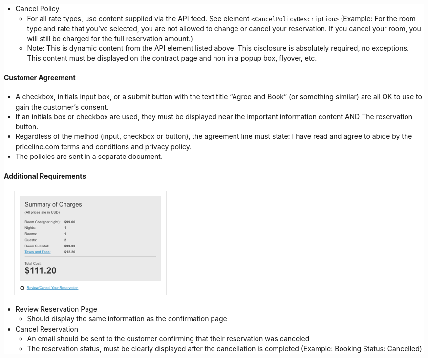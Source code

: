 * Cancel Policy
  * For all rate types, use content supplied via the API feed. See element `<CancelPolicyDescription>` (Example: For the room type and rate that you’ve selected, you are not allowed to change or cancel your reservation. If you cancel your room, you will still be charged for the full reservation amount.)
  * Note: This is dynamic content from the API element listed above. This disclosure is absolutely required, no exceptions. This content must be displayed on the contract page and non in a popup box, flyover, etc. 

#### Customer Agreement

* A checkbox, initials input box, or a submit button with the text title “Agree and Book” (or something similar) are all OK to use to gain the customer’s consent. 
* If an initials box or checkbox are used, they must be displayed near the important information content AND The reservation button.
* Regardless of the method (input, checkbox or button), the agreement line must state: I have read and agree to abide by the priceline.com terms and conditions and privacy policy.
* The policies are sent in a separate document. 

#### Additional Requirements

![Additional Functions Review Cancel Reservation](https://raw.githubusercontent.com/darylmajul/ppn_documentation/master/Assets/Launch%20Requirements/Review%20Cancel%20Reservation.png)

* Review Reservation Page
    * Should display the same information as the confirmation page
* Cancel Reservation 
    * An email should be sent to the customer confirming that their reservation was canceled
    * The reservation status, must be clearly displayed after the cancellation is completed (Example: Booking Status: Cancelled)
